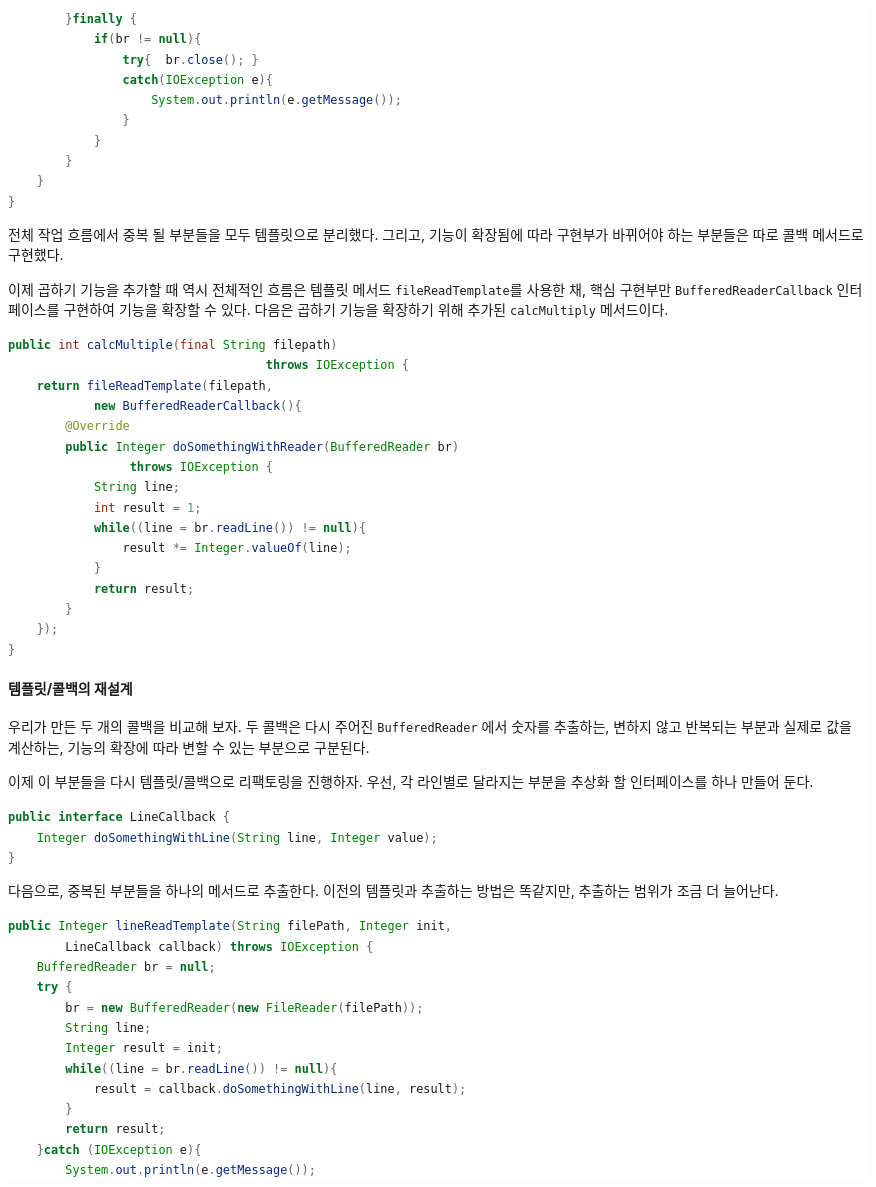 ```java
		}finally {  
			if(br != null){  
				try{  br.close(); }
				catch(IOException e){  
					System.out.println(e.getMessage());  
				}  
			}  
		}  
	}  
}
```

전체 작업 흐름에서 중복 될 부분들을 모두 템플릿으로 분리했다.
그리고, 기능이 확장됨에 따라 구현부가 바뀌어야 하는 부분들은 따로 콜백 메서드로 구현했다.

이제 곱하기 기능을 추가할 때 역시 전체적인 흐름은 템플릿 메서드 `fileReadTemplate`를 사용한 채, 핵심 구현부만 `BufferedReaderCallback` 인터페이스를 구현하여 기능을 확장할 수 있다.
다음은 곱하기 기능을 확장하기 위해 추가된 `calcMultiply` 메서드이다.
```java
public int calcMultiple(final String filepath)
									throws IOException {  
	return fileReadTemplate(filepath, 
			new BufferedReaderCallback(){  
		@Override  
		public Integer doSomethingWithReader(BufferedReader br)
				 throws IOException {  
			String line;  
			int result = 1;  
			while((line = br.readLine()) != null){  
				result *= Integer.valueOf(line);  
			}  
			return result;  
		}  
	});  
}
```

#### 템플릿/콜백의 재설계

우리가 만든 두 개의 콜백을 비교해 보자. 두 콜백은 다시 주어진 `BufferedReader` 에서 숫자를 추출하는, 변하지 않고 반복되는 부분과 실제로 값을 계산하는, 기능의 확장에 따라 변할 수 있는 부분으로 구분된다.

이제 이 부분들을 다시 템플릿/콜백으로 리팩토링을 진행하자.
우선, 각 라인별로 달라지는 부분을 추상화 할 인터페이스를 하나 만들어 둔다.
```java
public interface LineCallback {  
	Integer doSomethingWithLine(String line, Integer value);  
}
```

다음으로, 중복된 부분들을 하나의 메서드로 추출한다.
이전의 템플릿과 추출하는 방법은 똑같지만, 추출하는 범위가 조금 더 늘어난다.
```java
public Integer lineReadTemplate(String filePath, Integer init,
		LineCallback callback) throws IOException {  
	BufferedReader br = null;  
	try {  
		br = new BufferedReader(new FileReader(filePath));  
		String line;  
		Integer result = init;  
		while((line = br.readLine()) != null){  
			result = callback.doSomethingWithLine(line, result);  
		}  
		return result;  
	}catch (IOException e){  
		System.out.println(e.getMessage());  
```